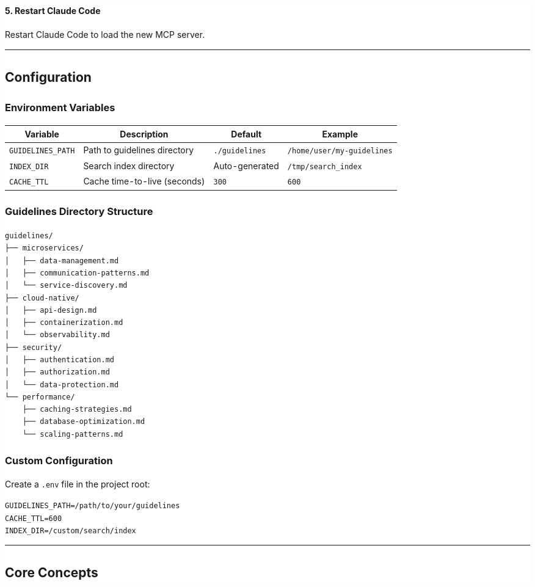 #### 5. Restart Claude Code
Restart Claude Code to load the new MCP server.

---

## Configuration

### Environment Variables

| Variable | Description | Default | Example |
|----------|-------------|---------|---------|
| `GUIDELINES_PATH` | Path to guidelines directory | `./guidelines` | `/home/user/my-guidelines` |
| `INDEX_DIR` | Search index directory | Auto-generated | `/tmp/search_index` |
| `CACHE_TTL` | Cache time-to-live (seconds) | `300` | `600` |

### Guidelines Directory Structure

```
guidelines/
├── microservices/
│   ├── data-management.md
│   ├── communication-patterns.md
│   └── service-discovery.md
├── cloud-native/
│   ├── api-design.md
│   ├── containerization.md
│   └── observability.md
├── security/
│   ├── authentication.md
│   ├── authorization.md
│   └── data-protection.md
└── performance/
    ├── caching-strategies.md
    ├── database-optimization.md
    └── scaling-patterns.md
```

### Custom Configuration

Create a `.env` file in the project root:

```env
GUIDELINES_PATH=/path/to/your/guidelines
CACHE_TTL=600
INDEX_DIR=/custom/search/index
```

---

## Core Concepts
